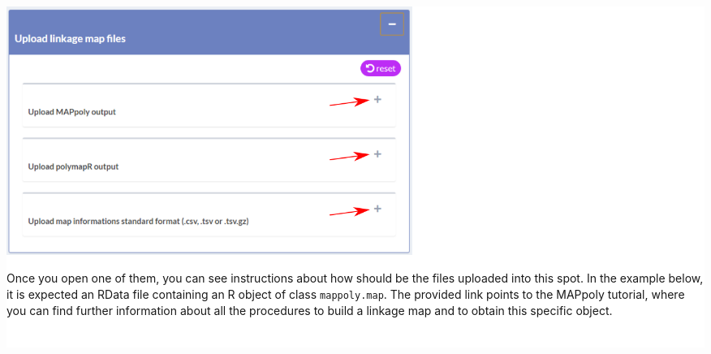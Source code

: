<img src="images/map_files.png" alt="drawing" width="500"/>

<br />

Once you open one of them, you can see instructions about how should be the files uploaded into this spot. In the example below, it is expected an RData file containing an R object of class `mappoly.map`. The provided link points to the MAPpoly tutorial, where you can find further information about all the procedures to build a linkage map and to obtain this specific object.

<br />
